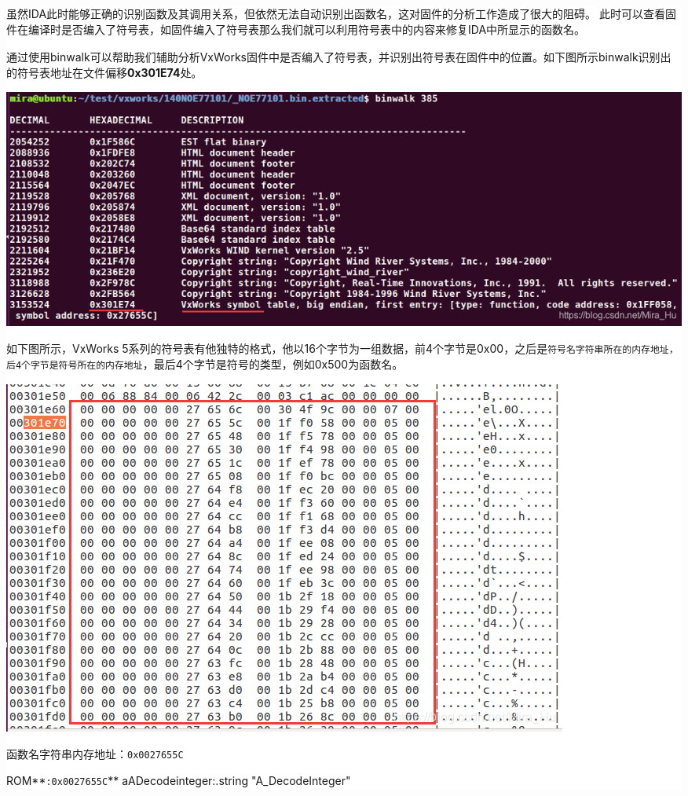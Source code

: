 虽然IDA此时能够正确的识别函数及其调用关系，但依然无法自动识别出函数名，这对固件的分析工作造成了很大的阻碍。 此时可以查看固件在编译时是否编入了符号表，如固件编入了符号表那么我们就可以利用符号表中的内容来修复IDA中所显示的函数名。

通过使用binwalk可以帮助我们辅助分析VxWorks固件中是否编入了符号表，并识别出符号表在固件中的位置。如下图所示binwalk识别出的符号表地址在文件偏移**0x301E74**处。

![](images/ctf-2021-08-27-16-50-28.png)

如下图所示，VxWorks 5系列的符号表有他独特的格式，他以16个字节为一组数据，前4个字节是0x00，之后是`符号名字符串所在的内存地址，后4个字节是符号所在的内存地址`，最后4个字节是符号的类型，例如0x500为函数名。

![](images/ctf-2021-08-27-16-50-36.png)

函数名字符串内存地址：`0x0027655C` 

ROM**`:0x0027655C`** aADecodeinteger:.string "A_DecodeInteger" 
